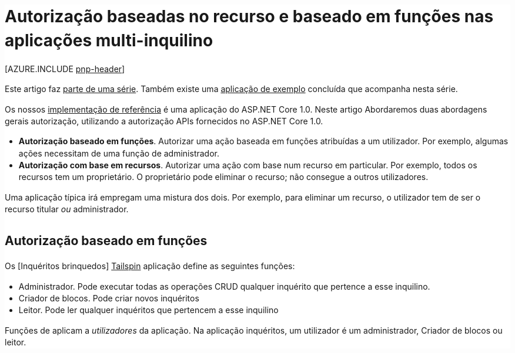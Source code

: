<properties
   pageTitle="Autorização nas aplicações multi-inquilino | Microsoft Azure"
   description="Como efetuar autorização numa aplicação multi-inquilino"
   services=""
   documentationCenter="na"
   authors="MikeWasson"
   manager="roshar"
   editor=""
   tags=""/>

<tags
   ms.service="guidance"
   ms.devlang="dotnet"
   ms.topic="article"
   ms.tgt_pltfrm="na"
   ms.workload="na"
   ms.date="06/02/2016"
   ms.author="mwasson"/>

# <a name="role-based-and-resource-based-authorization-in-multitenant-applications"></a>Autorização baseadas no recurso e baseado em funções nas aplicações multi-inquilino

[AZURE.INCLUDE [pnp-header](../../includes/guidance-pnp-header-include.md)]

Este artigo faz [parte de uma série]. Também existe uma [aplicação de exemplo] concluída que acompanha nesta série.

Os nossos [implementação de referência] é uma aplicação do ASP.NET Core 1.0. Neste artigo Abordaremos duas abordagens gerais autorização, utilizando a autorização APIs fornecidos no ASP.NET Core 1.0.

-   **Autorização baseado em funções**. Autorizar uma ação baseada em funções atribuídas a um utilizador. Por exemplo, algumas ações necessitam de uma função de administrador.
-   **Autorização com base em recursos**. Autorizar uma ação com base num recurso em particular. Por exemplo, todos os recursos tem um proprietário. O proprietário pode eliminar o recurso; não consegue a outros utilizadores.

Uma aplicação típica irá empregam uma mistura dos dois. Por exemplo, para eliminar um recurso, o utilizador tem de ser o recurso titular _ou_ administrador.


## <a name="role-based-authorization"></a>Autorização baseado em funções

Os [Inquéritos brinquedos] [ Tailspin] aplicação define as seguintes funções:

- Administrador. Pode executar todas as operações CRUD qualquer inquérito que pertence a esse inquilino.
- Criador de blocos. Pode criar novos inquéritos
- Leitor. Pode ler qualquer inquéritos que pertencem a esse inquilino

Funções de aplicam a _utilizadores_ da aplicação. Na aplicação inquéritos, um utilizador é um administrador, Criador de blocos ou leitor.


[Tailspin]: guidance-multitenant-identity-tailspin.md
[parte de uma série]: guidance-multitenant-identity.md
[Funções da aplicação]: guidance-multitenant-identity-app-roles.md
[policies]: https://docs.asp.net/en/latest/security/authorization/policies.html
[rbac]: https://docs.asp.net/en/latest/security/authorization/resourcebased.html
[implementação de referência]: guidance-multitenant-identity-tailspin.md
[SurveyCreatorRequirement.cs]: https://github.com/Azure-Samples/guidance-identity-management-for-multitenant-apps/blob/master/src/Tailspin.Surveys.Security/Policy/SurveyCreatorRequirement.cs
[Startup.CS]: https://github.com/Azure-Samples/guidance-identity-management-for-multitenant-apps/blob/master/src/Tailspin.Surveys.Web/Startup.cs
[Configurar o software de autenticação intermédio]: guidance-multitenant-identity-authenticate.md#configuring-the-authentication-middleware
[SurveyAuthorizationHandler.cs]: https://github.com/Azure-Samples/guidance-identity-management-for-multitenant-apps/blob/master/src/Tailspin.Surveys.Security/Policy/SurveyAuthorizationHandler.cs
[aplicação de exemplo]: https://github.com/Azure-Samples/guidance-identity-management-for-multitenant-apps
[web-api]: guidance-multitenant-identity-web-api.md